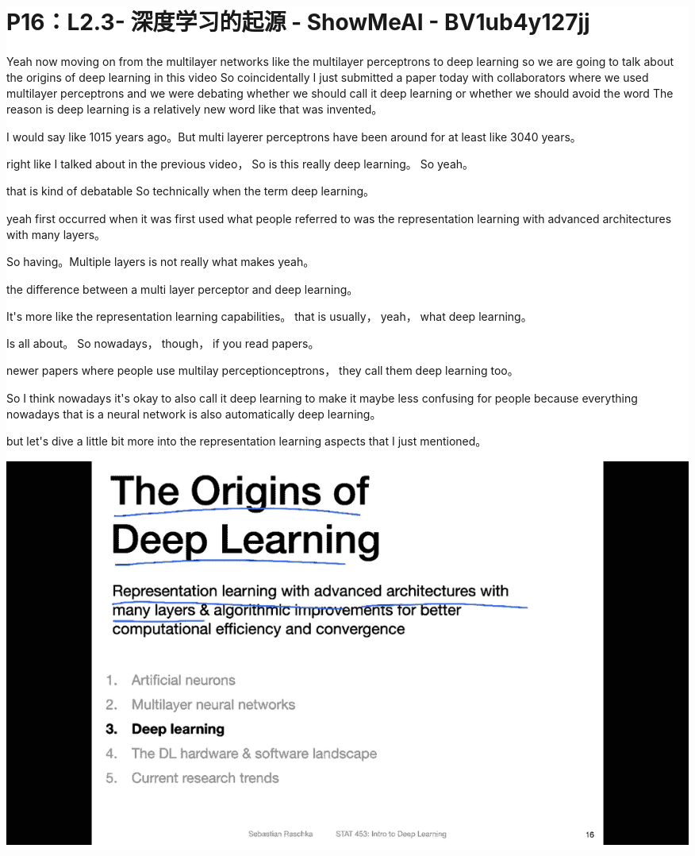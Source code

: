 # P16：L2.3- 深度学习的起源 - ShowMeAI - BV1ub4y127jj

Yeah now moving on from the multilayer networks like the multilayer perceptrons to deep learning so we are going to talk about the origins of deep learning in this video So coincidentally I just submitted a paper today with collaborators where we used multilayer perceptrons and we were debating whether we should call it deep learning or whether we should avoid the word The reason is deep learning is a relatively new word like that was invented。

 I would say like 1015 years ago。But multi layerer perceptrons have been around for at least like 3040 years。

 right like I talked about in the previous video， So is this really deep learning。 So yeah。

 that is kind of debatable So technically when the term deep learning。

 yeah first occurred when it was first used what people referred to was the representation learning with advanced architectures with many layers。

 So having。Multiple layers is not really what makes yeah。

 the difference between a multi layer perceptor and deep learning。

 It's more like the representation learning capabilities。 that is usually， yeah， what deep learning。

Is all about。 So nowadays， though， if you read papers。

 newer papers where people use multilay perceptionceptrons， they call them deep learning too。

 So I think nowadays it's okay to also call it deep learning to make it maybe less confusing for people because everything nowadays that is a neural network is also automatically deep learning。

 but let's dive a little bit more into the representation learning aspects that I just mentioned。



![](img/35175ee54acba63d3413d749ca5256cb_1.png)
